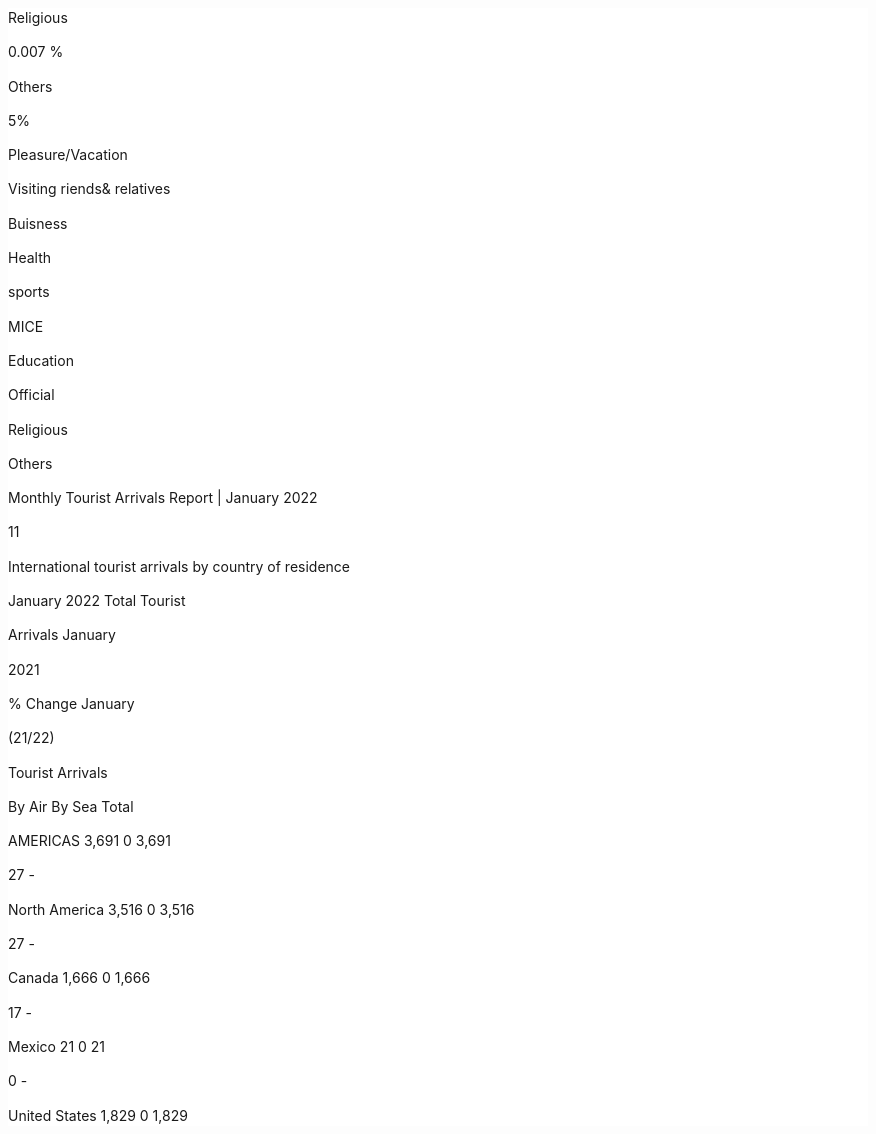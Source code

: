Religious

0.007 %

Others

5%

Pleasure/Vacation

Visiting riends& relatives

Buisness

Health

sports

MICE

Education

Official

Religious

Others

Monthly Tourist Arrivals Report | January 2022

11

International tourist arrivals by country of residence

January 2022 Total Tourist

Arrivals January

2021

% Change January

(21/22)

Tourist Arrivals

By Air By Sea Total

AMERICAS 3,691 0 3,691

27 -

North America 3,516 0 3,516

27 -

Canada 1,666 0 1,666

17 -

Mexico 21 0 21

0 -

United States 1,829 0 1,829
